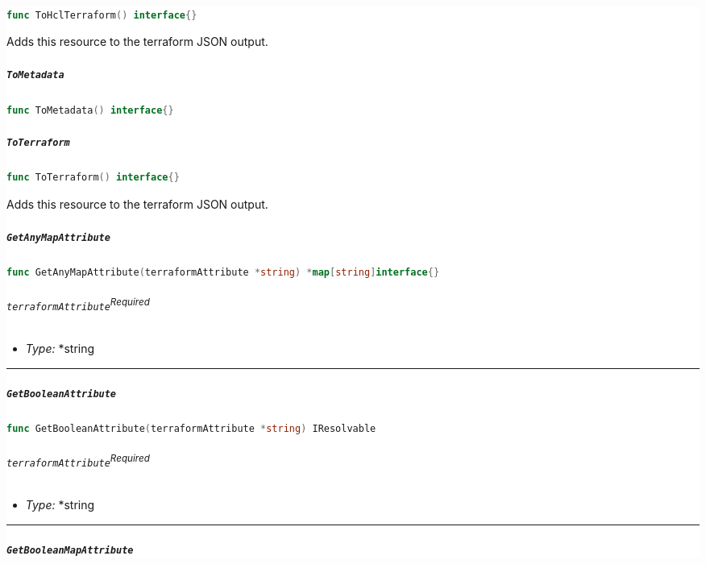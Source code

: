 ```go
func ToHclTerraform() interface{}
```

Adds this resource to the terraform JSON output.

##### `ToMetadata` <a name="ToMetadata" id="@cdktf/provider-snowflake.dataSnowflakeExternalTables.DataSnowflakeExternalTables.toMetadata"></a>

```go
func ToMetadata() interface{}
```

##### `ToTerraform` <a name="ToTerraform" id="@cdktf/provider-snowflake.dataSnowflakeExternalTables.DataSnowflakeExternalTables.toTerraform"></a>

```go
func ToTerraform() interface{}
```

Adds this resource to the terraform JSON output.

##### `GetAnyMapAttribute` <a name="GetAnyMapAttribute" id="@cdktf/provider-snowflake.dataSnowflakeExternalTables.DataSnowflakeExternalTables.getAnyMapAttribute"></a>

```go
func GetAnyMapAttribute(terraformAttribute *string) *map[string]interface{}
```

###### `terraformAttribute`<sup>Required</sup> <a name="terraformAttribute" id="@cdktf/provider-snowflake.dataSnowflakeExternalTables.DataSnowflakeExternalTables.getAnyMapAttribute.parameter.terraformAttribute"></a>

- *Type:* *string

---

##### `GetBooleanAttribute` <a name="GetBooleanAttribute" id="@cdktf/provider-snowflake.dataSnowflakeExternalTables.DataSnowflakeExternalTables.getBooleanAttribute"></a>

```go
func GetBooleanAttribute(terraformAttribute *string) IResolvable
```

###### `terraformAttribute`<sup>Required</sup> <a name="terraformAttribute" id="@cdktf/provider-snowflake.dataSnowflakeExternalTables.DataSnowflakeExternalTables.getBooleanAttribute.parameter.terraformAttribute"></a>

- *Type:* *string

---

##### `GetBooleanMapAttribute` <a name="GetBooleanMapAttribute" id="@cdktf/provider-snowflake.dataSnowflakeExternalTables.DataSnowflakeExternalTables.getBooleanMapAttribute"></a>
